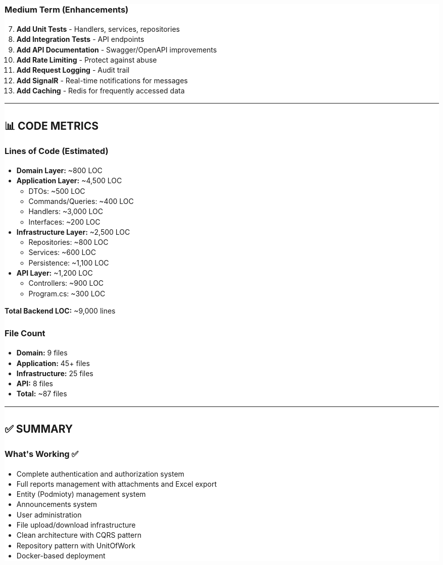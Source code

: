 ### Medium Term (Enhancements)
7. **Add Unit Tests** - Handlers, services, repositories
8. **Add Integration Tests** - API endpoints
9. **Add API Documentation** - Swagger/OpenAPI improvements
10. **Add Rate Limiting** - Protect against abuse
11. **Add Request Logging** - Audit trail
12. **Add SignalR** - Real-time notifications for messages
13. **Add Caching** - Redis for frequently accessed data

---

## 📊 CODE METRICS

### Lines of Code (Estimated)
- **Domain Layer:** ~800 LOC
- **Application Layer:** ~4,500 LOC
  - DTOs: ~500 LOC
  - Commands/Queries: ~400 LOC
  - Handlers: ~3,000 LOC
  - Interfaces: ~200 LOC
- **Infrastructure Layer:** ~2,500 LOC
  - Repositories: ~800 LOC
  - Services: ~600 LOC
  - Persistence: ~1,100 LOC
- **API Layer:** ~1,200 LOC
  - Controllers: ~900 LOC
  - Program.cs: ~300 LOC

**Total Backend LOC:** ~9,000 lines

### File Count
- **Domain:** 9 files
- **Application:** 45+ files
- **Infrastructure:** 25 files
- **API:** 8 files
- **Total:** ~87 files

---

## ✅ SUMMARY

### What's Working ✅
- Complete authentication and authorization system
- Full reports management with attachments and Excel export
- Entity (Podmioty) management system
- Announcements system
- User administration
- File upload/download infrastructure
- Clean architecture with CQRS pattern
- Repository pattern with UnitOfWork
- Docker-based deployment
